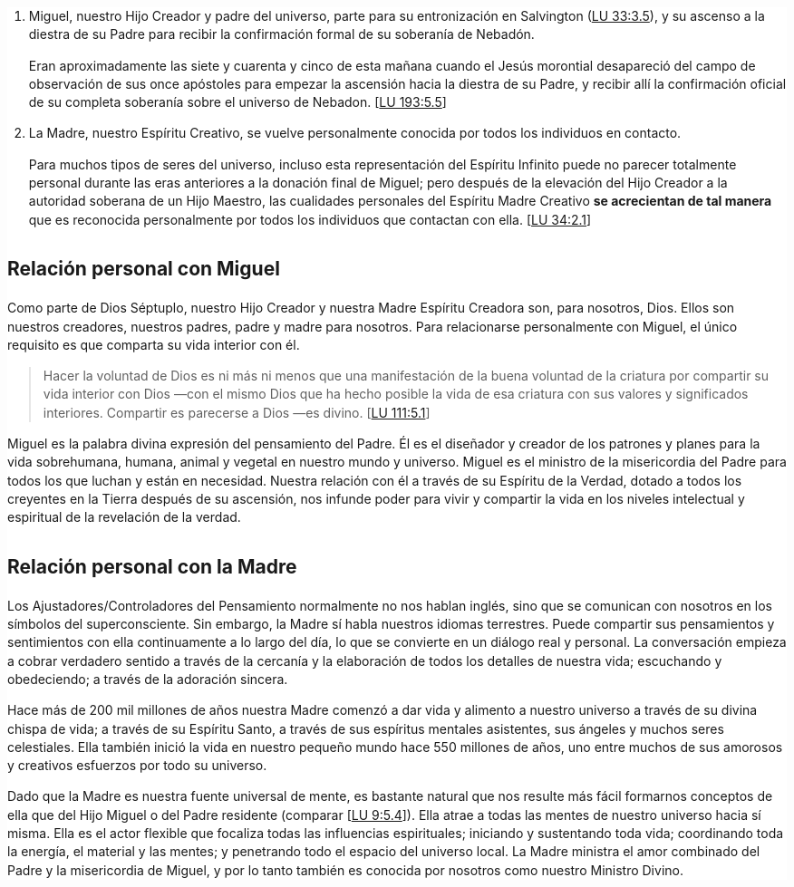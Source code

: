 1. Miguel, nuestro Hijo Creador y padre del universo, parte para su entronización en Salvington (<a id="a41_97"></a>[LU 33:3.5](/es/The_Urantia_Book/33#p3_5)), y su ascenso a la diestra de su Padre para recibir la confirmación formal de su soberanía de Nebadón.

    Eran aproximadamente las siete y cuarenta y cinco de esta mañana cuando el Jesús morontial desapareció del campo de observación de sus once apóstoles para empezar la ascensión hacia la diestra de su Padre, y recibir allí la confirmación oficial de su completa soberanía sobre el universo de Nebadon. <a id="a43_304"></a>[[LU 193:5.5](/es/The_Urantia_Book/193#p5_5)]

2. La Madre, nuestro Espíritu Creativo, se vuelve personalmente conocida por todos los individuos en contacto.

    Para muchos tipos de seres del universo, incluso esta representación del Espíritu Infinito puede no parecer totalmente personal durante las eras anteriores a la donación final de Miguel; pero después de la elevación del Hijo Creador a la autoridad soberana de un Hijo Maestro, las cualidades personales del Espíritu Madre Creativo **se acrecientan de tal manera** que es reconocida personalmente por todos los individuos que contactan con ella. <a id="a47_449"></a>[[LU 34:2.1](/es/The_Urantia_Book/34#p2_1)]

## Relación personal con Miguel

Como parte de Dios Séptuplo, nuestro Hijo Creador y nuestra Madre Espíritu Creadora son, para nosotros, Dios. Ellos son nuestros creadores, nuestros padres, padre y madre para nosotros. Para relacionarse personalmente con Miguel, el único requisito es que comparta su vida interior con él.

> Hacer la voluntad de Dios es ni más ni menos que una manifestación de la buena voluntad de la criatura por compartir su vida interior con Dios —con el mismo Dios que ha hecho posible la vida de esa criatura con sus valores y significados interiores. Compartir es parecerse a Dios —es divino. <a id="a53_294"></a>[[LU 111:5.1](/es/The_Urantia_Book/111#p5_1)]

Miguel es la palabra divina expresión del pensamiento del Padre. Él es el diseñador y creador de los patrones y planes para la vida sobrehumana, humana, animal y vegetal en nuestro mundo y universo. Miguel es el ministro de la misericordia del Padre para todos los que luchan y están en necesidad. Nuestra relación con él a través de su Espíritu de la Verdad, dotado a todos los creyentes en la Tierra después de su ascensión, nos infunde poder para vivir y compartir la vida en los niveles intelectual y espiritual de la revelación de la verdad.

## Relación personal con la Madre

Los Ajustadores/Controladores del Pensamiento normalmente no nos hablan inglés, sino que se comunican con nosotros en los símbolos del superconsciente. Sin embargo, la Madre sí habla nuestros idiomas terrestres. Puede compartir sus pensamientos y sentimientos con ella continuamente a lo largo del día, lo que se convierte en un diálogo real y personal. La conversación empieza a cobrar verdadero sentido a través de la cercanía y la elaboración de todos los detalles de nuestra vida; escuchando y obedeciendo; a través de la adoración sincera.

Hace más de 200 mil millones de años nuestra Madre comenzó a dar vida y alimento a nuestro universo a través de su divina chispa de vida; a través de su Espíritu Santo, a través de sus espíritus mentales asistentes, sus ángeles y muchos seres celestiales. Ella también inició la vida en nuestro pequeño mundo hace 550 millones de años, uno entre muchos de sus amorosos y creativos esfuerzos por todo su universo.

Dado que la Madre es nuestra fuente universal de mente, es bastante natural que nos resulte más fácil formarnos conceptos de ella que del Hijo Miguel o del Padre residente (comparar <a id="a63_182"></a>[[LU 9:5.4](/es/The_Urantia_Book/9#p5_4)]). Ella atrae a todas las mentes de nuestro universo hacia sí misma. Ella es el actor flexible que focaliza todas las influencias espirituales; iniciando y sustentando toda vida; coordinando toda la energía, el material y las mentes; y penetrando todo el espacio del universo local. La Madre ministra el amor combinado del Padre y la misericordia de Miguel, y por lo tanto también es conocida por nosotros como nuestro Ministro Divino.
